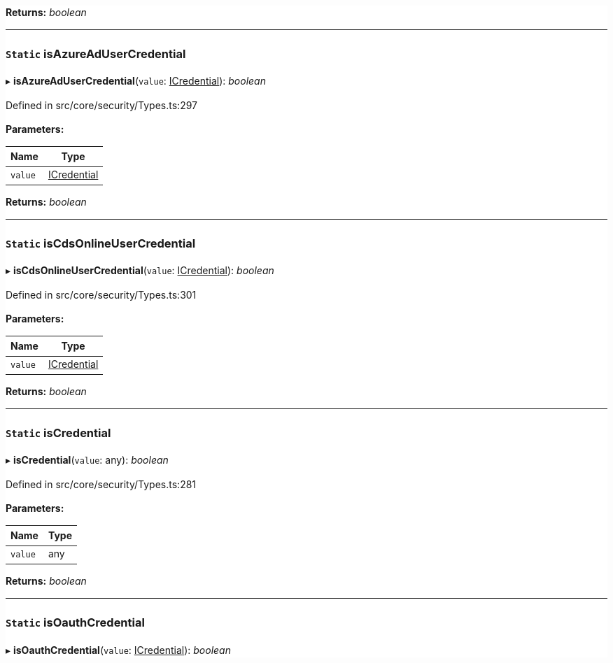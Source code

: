 **Returns:** *boolean*

___

### `Static` isAzureAdUserCredential

▸ **isAzureAdUserCredential**(`value`: [ICredential](../interfaces/_core_security_types_.icredential.md)): *boolean*

Defined in src/core/security/Types.ts:297

**Parameters:**

Name | Type |
------ | ------ |
`value` | [ICredential](../interfaces/_core_security_types_.icredential.md) |

**Returns:** *boolean*

___

### `Static` isCdsOnlineUserCredential

▸ **isCdsOnlineUserCredential**(`value`: [ICredential](../interfaces/_core_security_types_.icredential.md)): *boolean*

Defined in src/core/security/Types.ts:301

**Parameters:**

Name | Type |
------ | ------ |
`value` | [ICredential](../interfaces/_core_security_types_.icredential.md) |

**Returns:** *boolean*

___

### `Static` isCredential

▸ **isCredential**(`value`: any): *boolean*

Defined in src/core/security/Types.ts:281

**Parameters:**

Name | Type |
------ | ------ |
`value` | any |

**Returns:** *boolean*

___

### `Static` isOauthCredential

▸ **isOauthCredential**(`value`: [ICredential](../interfaces/_core_security_types_.icredential.md)): *boolean*

